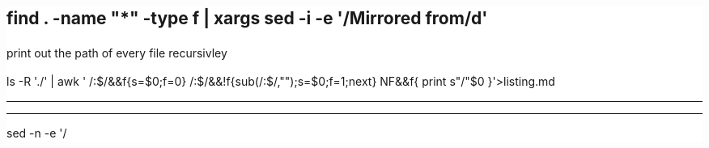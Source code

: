 



find . -name "*" -type f | xargs sed -i -e '/Mirrored from/d'
---------------------------------------------------------------------------------------------------------
print out the path of every file recursivley


ls -R './' | awk '
/:$/&&f{s=$0;f=0}
/:$/&&!f{sub(/:$/,"");s=$0;f=1;next}
NF&&f{ print s"/"$0 }'>listing.md




---------------------------------------------------------------------------------------------------------


---------------------------------------------------------------------------------------------------------

sed -n -e '/<script>/,/<\/script>/p' getting-there.html >out.js





sed -n -e '/<script>/,/<\/script>/p' *.html >out.js



find . -type f -exec sed -n -e '/<script>/,/<\/script>/p' *.html >out.js ./* {} \;


sed -n -e '/<script>/,/<\/script>/p' *.html >out.js


sed -n -e '/<script>/,/<\/script>/p' *.html >out.js





find . -type f -exec sed -n -e '/<code class="sourceCode javascript">/,/<\/code>/p' *.html >out.html ./* {} \;




find . -type f -exec sed -n -e '/```js/,/```/p' *.html >out.js ./* {} \;


sed -i 's/<script>//g' out.js
sed -i 's/<\/script>//g' out.js

.*\./<script*
(?<=<script)(.*)(?=<\/script>)
---------------------------------------------------------------------------------------------------------



sudo sed -i '/\.git/d' ./index.html

sudo sed -i '/ <div id="footer-logo"><a href="http:\/\/www\.atlassian\.com\/">Atlassian<\/a><\/div>/d' ./*.html

sudo sed -i '/ <a href="http:\/\/www\.atlassian\.com\/">Atlassian<\/a>/d' ./*.html

